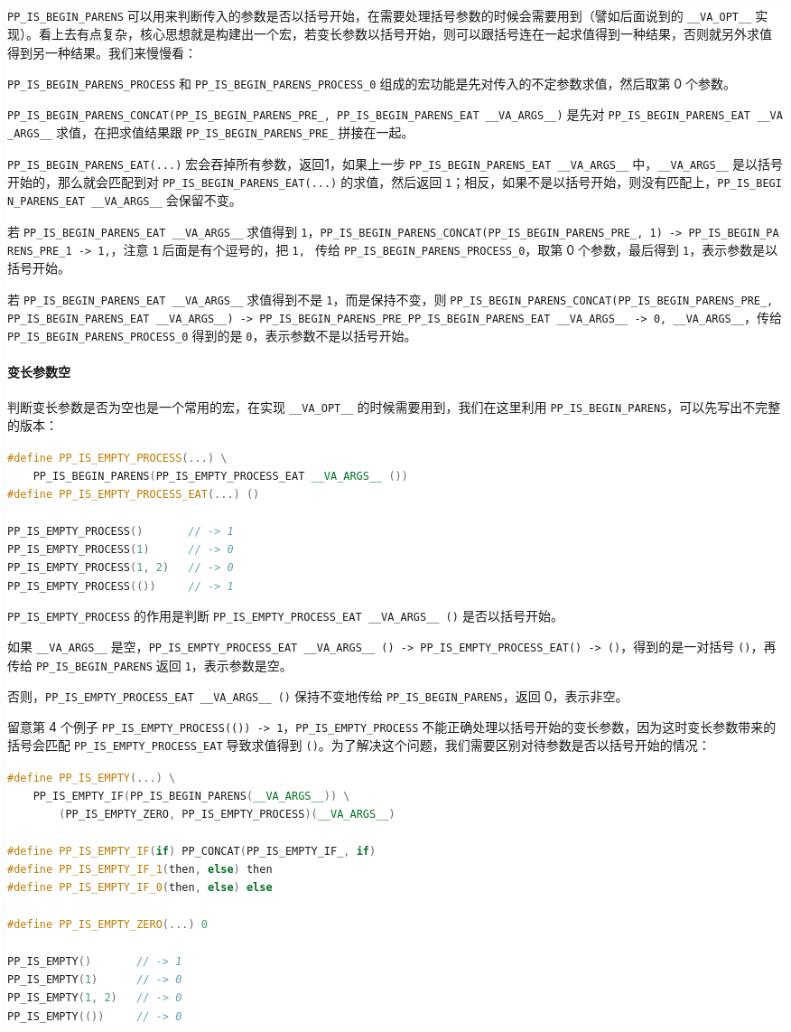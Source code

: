 `PP_IS_BEGIN_PARENS` 可以用来判断传入的参数是否以括号开始，在需要处理括号参数的时候会需要用到（譬如后面说到的 `__VA_OPT__` 实现）。看上去有点复杂，核心思想就是构建出一个宏，若变长参数以括号开始，则可以跟括号连在一起求值得到一种结果，否则就另外求值得到另一种结果。我们来慢慢看：

`PP_IS_BEGIN_PARENS_PROCESS` 和 `PP_IS_BEGIN_PARENS_PROCESS_0` 组成的宏功能是先对传入的不定参数求值，然后取第 0 个参数。

`PP_IS_BEGIN_PARENS_CONCAT(PP_IS_BEGIN_PARENS_PRE_, PP_IS_BEGIN_PARENS_EAT __VA_ARGS__)` 是先对 `PP_IS_BEGIN_PARENS_EAT __VA_ARGS__` 求值，在把求值结果跟 `PP_IS_BEGIN_PARENS_PRE_` 拼接在一起。

`PP_IS_BEGIN_PARENS_EAT(...)` 宏会吞掉所有参数，返回1，如果上一步 `PP_IS_BEGIN_PARENS_EAT __VA_ARGS__` 中，`__VA_ARGS__` 是以括号开始的，那么就会匹配到对 `PP_IS_BEGIN_PARENS_EAT(...)` 的求值，然后返回 `1`；相反，如果不是以括号开始，则没有匹配上，`PP_IS_BEGIN_PARENS_EAT __VA_ARGS__` 会保留不变。

若 `PP_IS_BEGIN_PARENS_EAT __VA_ARGS__` 求值得到 `1`，`PP_IS_BEGIN_PARENS_CONCAT(PP_IS_BEGIN_PARENS_PRE_, 1) -> PP_IS_BEGIN_PARENS_PRE_1 -> 1,`，注意 `1` 后面是有个逗号的，把 `1, ` 传给 `PP_IS_BEGIN_PARENS_PROCESS_0`，取第 0 个参数，最后得到 `1`，表示参数是以括号开始。

若 `PP_IS_BEGIN_PARENS_EAT __VA_ARGS__` 求值得到不是 `1`，而是保持不变，则 `PP_IS_BEGIN_PARENS_CONCAT(PP_IS_BEGIN_PARENS_PRE_, PP_IS_BEGIN_PARENS_EAT __VA_ARGS__) -> PP_IS_BEGIN_PARENS_PRE_PP_IS_BEGIN_PARENS_EAT __VA_ARGS__ -> 0, __VA_ARGS__`，传给 `PP_IS_BEGIN_PARENS_PROCESS_0` 得到的是 `0`，表示参数不是以括号开始。

#### 变长参数空

判断变长参数是否为空也是一个常用的宏，在实现 `__VA_OPT__` 的时候需要用到，我们在这里利用 `PP_IS_BEGIN_PARENS`，可以先写出不完整的版本：

``` cpp
#define PP_IS_EMPTY_PROCESS(...) \
    PP_IS_BEGIN_PARENS(PP_IS_EMPTY_PROCESS_EAT __VA_ARGS__ ())
#define PP_IS_EMPTY_PROCESS_EAT(...) ()

PP_IS_EMPTY_PROCESS()       // -> 1
PP_IS_EMPTY_PROCESS(1)      // -> 0
PP_IS_EMPTY_PROCESS(1, 2)   // -> 0
PP_IS_EMPTY_PROCESS(())     // -> 1
```

`PP_IS_EMPTY_PROCESS` 的作用是判断 `PP_IS_EMPTY_PROCESS_EAT __VA_ARGS__ ()` 是否以括号开始。

如果 `__VA_ARGS__` 是空，`PP_IS_EMPTY_PROCESS_EAT __VA_ARGS__ () -> PP_IS_EMPTY_PROCESS_EAT() -> ()`，得到的是一对括号 `()`，再传给 `PP_IS_BEGIN_PARENS` 返回 `1`，表示参数是空。

否则，`PP_IS_EMPTY_PROCESS_EAT __VA_ARGS__ ()` 保持不变地传给 `PP_IS_BEGIN_PARENS`，返回 0，表示非空。

留意第 4 个例子 `PP_IS_EMPTY_PROCESS(()) -> 1`，`PP_IS_EMPTY_PROCESS` 不能正确处理以括号开始的变长参数，因为这时变长参数带来的括号会匹配 `PP_IS_EMPTY_PROCESS_EAT` 导致求值得到 `()`。为了解决这个问题，我们需要区别对待参数是否以括号开始的情况：

``` cpp
#define PP_IS_EMPTY(...) \
    PP_IS_EMPTY_IF(PP_IS_BEGIN_PARENS(__VA_ARGS__)) \
        (PP_IS_EMPTY_ZERO, PP_IS_EMPTY_PROCESS)(__VA_ARGS__)

#define PP_IS_EMPTY_IF(if) PP_CONCAT(PP_IS_EMPTY_IF_, if)
#define PP_IS_EMPTY_IF_1(then, else) then
#define PP_IS_EMPTY_IF_0(then, else) else
    
#define PP_IS_EMPTY_ZERO(...) 0

PP_IS_EMPTY()       // -> 1
PP_IS_EMPTY(1)      // -> 0
PP_IS_EMPTY(1, 2)   // -> 0
PP_IS_EMPTY(())     // -> 0
```
